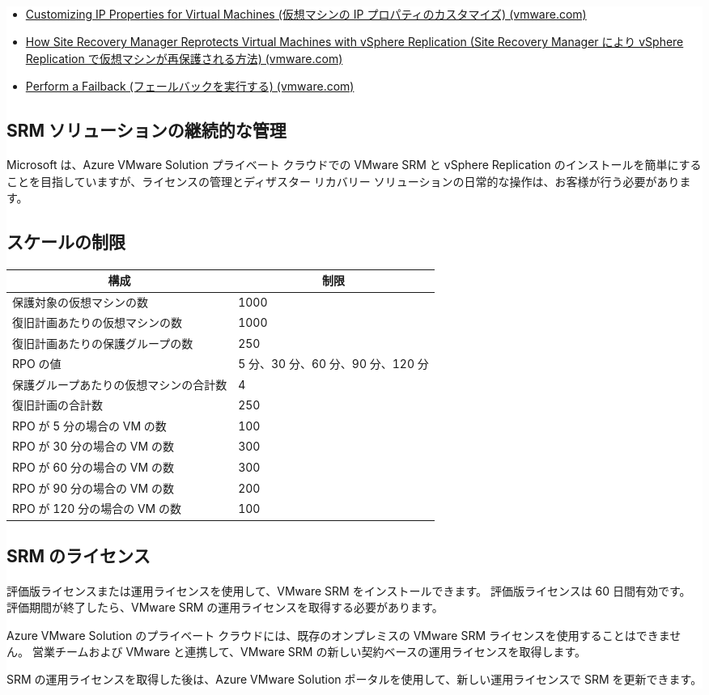 - [Customizing IP Properties for Virtual Machines (仮想マシンの IP プロパティのカスタマイズ) (vmware.com)](https://docs.vmware.com/en/Site-Recovery-Manager/8.3/com.vmware.srm.admin.doc/GUID-25B33730-14BE-4268-9D88-1129011AFB39.html)

- [How Site Recovery Manager Reprotects Virtual Machines with vSphere Replication (Site Recovery Manager により vSphere Replication で仮想マシンが再保護される方法) (vmware.com)](https://docs.vmware.com/en/Site-Recovery-Manager/8.3/com.vmware.srm.admin.doc/GUID-1DE0E76D-1BA7-44D8-AEA2-5B2218E219B1.html)

- [Perform a Failback (フェールバックを実行する) (vmware.com)](https://docs.vmware.com/en/Site-Recovery-Manager/8.3/com.vmware.srm.admin.doc/GUID-556E84C0-F8B7-4F9F-AAB0-0891C084EDE4.html)



## <a name="ongoing-management-of-your-srm-solution"></a>SRM ソリューションの継続的な管理

Microsoft は、Azure VMware Solution プライベート クラウドでの VMware SRM と vSphere Replication のインストールを簡単にすることを目指していますが、ライセンスの管理とディザスター リカバリー ソリューションの日常的な操作は、お客様が行う必要があります。 

## <a name="scale-limitations"></a>スケールの制限

| 構成 | 制限 |
| --- | --- |
| 保護対象の仮想マシンの数  | 1000  |
| 復旧計画あたりの仮想マシンの数  | 1000  |
| 復旧計画あたりの保護グループの数  | 250  |
| RPO の値  | 5 分、30 分、60 分、90 分、120 分  |
| 保護グループあたりの仮想マシンの合計数  | 4  |
| 復旧計画の合計数  | 250  |
| RPO が 5 分の場合の VM の数  | 100  |
| RPO が 30 分の場合の VM の数  | 300  |
| RPO が 60 分の場合の VM の数  | 300  |
| RPO が 90 分の場合の VM の数  | 200  |
| RPO が 120 分の場合の VM の数  | 100  |


## <a name="srm-licenses"></a>SRM のライセンス

評価版ライセンスまたは運用ライセンスを使用して、VMware SRM をインストールできます。  評価版ライセンスは 60 日間有効です。 評価期間が終了したら、VMware SRM の運用ライセンスを取得する必要があります。 

Azure VMware Solution のプライベート クラウドには、既存のオンプレミスの VMware SRM ライセンスを使用することはできません。 営業チームおよび VMware と連携して、VMware SRM の新しい契約ベースの運用ライセンスを取得します。 

SRM の運用ライセンスを取得した後は、Azure VMware Solution ポータルを使用して、新しい運用ライセンスで SRM を更新できます。 

